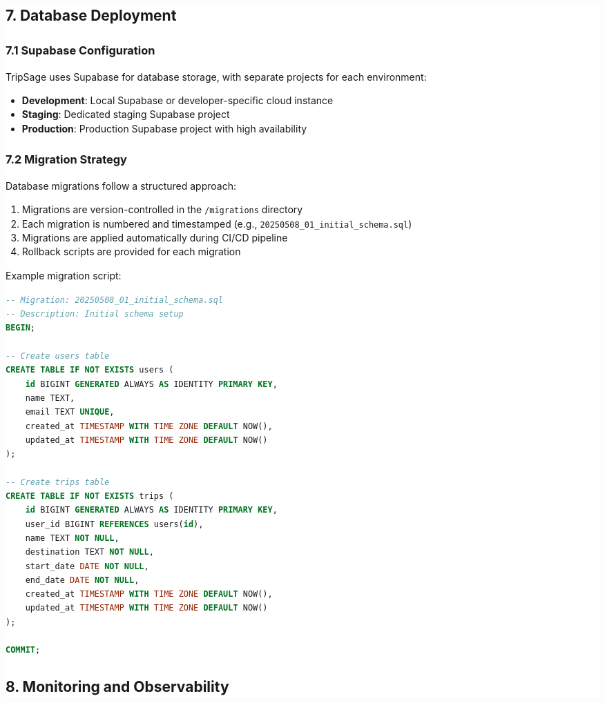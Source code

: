 ## 7. Database Deployment

### 7.1 Supabase Configuration

TripSage uses Supabase for database storage, with separate projects for each environment:

- **Development**: Local Supabase or developer-specific cloud instance
- **Staging**: Dedicated staging Supabase project
- **Production**: Production Supabase project with high availability

### 7.2 Migration Strategy

Database migrations follow a structured approach:

1. Migrations are version-controlled in the `/migrations` directory
2. Each migration is numbered and timestamped (e.g., `20250508_01_initial_schema.sql`)
3. Migrations are applied automatically during CI/CD pipeline
4. Rollback scripts are provided for each migration

Example migration script:

```sql
-- Migration: 20250508_01_initial_schema.sql
-- Description: Initial schema setup
BEGIN;

-- Create users table
CREATE TABLE IF NOT EXISTS users (
    id BIGINT GENERATED ALWAYS AS IDENTITY PRIMARY KEY,
    name TEXT,
    email TEXT UNIQUE,
    created_at TIMESTAMP WITH TIME ZONE DEFAULT NOW(),
    updated_at TIMESTAMP WITH TIME ZONE DEFAULT NOW()
);

-- Create trips table
CREATE TABLE IF NOT EXISTS trips (
    id BIGINT GENERATED ALWAYS AS IDENTITY PRIMARY KEY,
    user_id BIGINT REFERENCES users(id),
    name TEXT NOT NULL,
    destination TEXT NOT NULL,
    start_date DATE NOT NULL,
    end_date DATE NOT NULL,
    created_at TIMESTAMP WITH TIME ZONE DEFAULT NOW(),
    updated_at TIMESTAMP WITH TIME ZONE DEFAULT NOW()
);

COMMIT;
```

## 8. Monitoring and Observability
